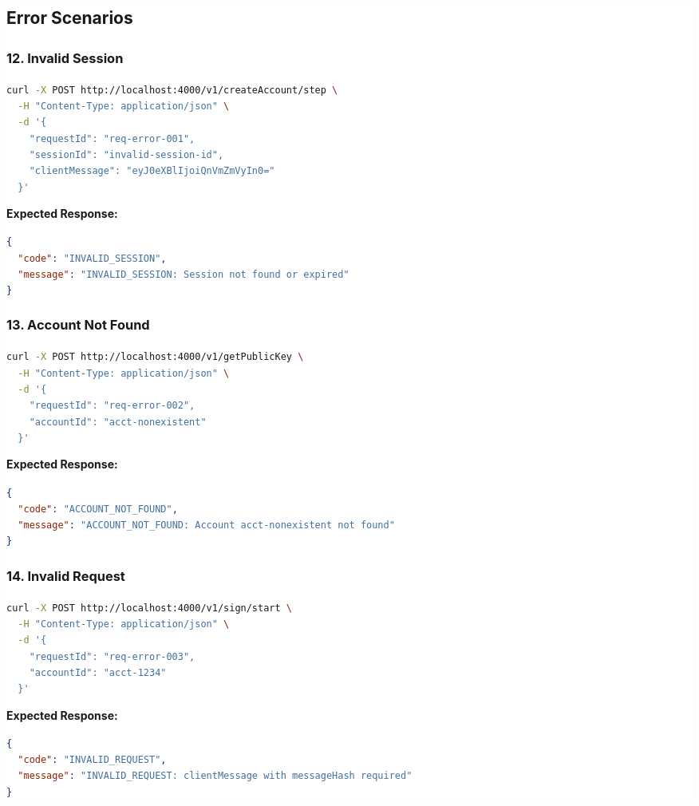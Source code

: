 
## Error Scenarios

### 12. Invalid Session

```bash
curl -X POST http://localhost:4000/v1/createAccount/step \
  -H "Content-Type: application/json" \
  -d '{
    "requestId": "req-error-001",
    "sessionId": "invalid-session-id",
    "clientMessage": "eyJ0eXBlIjoiQnVmZmVyIn0="
  }'
```

**Expected Response:**
```json
{
  "code": "INVALID_SESSION",
  "message": "INVALID_SESSION: Session not found or expired"
}
```

### 13. Account Not Found

```bash
curl -X POST http://localhost:4000/v1/getPublicKey \
  -H "Content-Type: application/json" \
  -d '{
    "requestId": "req-error-002",
    "accountId": "acct-nonexistent"
  }'
```

**Expected Response:**
```json
{
  "code": "ACCOUNT_NOT_FOUND",
  "message": "ACCOUNT_NOT_FOUND: Account acct-nonexistent not found"
}
```

### 14. Invalid Request

```bash
curl -X POST http://localhost:4000/v1/sign/start \
  -H "Content-Type: application/json" \
  -d '{
    "requestId": "req-error-003",
    "accountId": "acct-1234"
  }'
```

**Expected Response:**
```json
{
  "code": "INVALID_REQUEST",
  "message": "INVALID_REQUEST: clientMessage with messageHash required"
}
```
